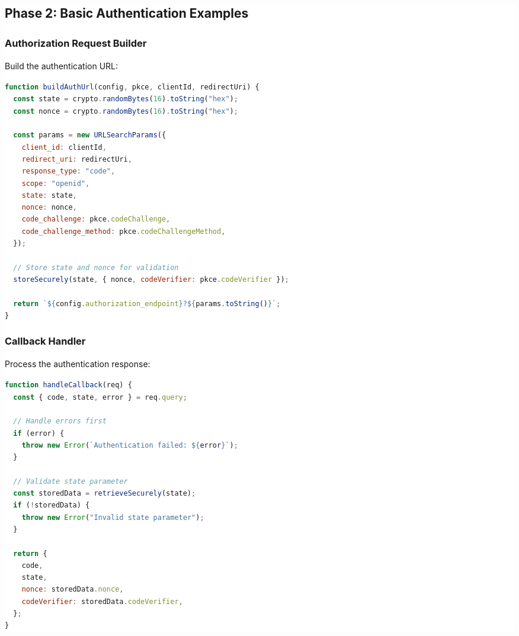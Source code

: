 ## Phase 2: Basic Authentication Examples

### Authorization Request Builder

Build the authentication URL:

```javascript
function buildAuthUrl(config, pkce, clientId, redirectUri) {
  const state = crypto.randomBytes(16).toString("hex");
  const nonce = crypto.randomBytes(16).toString("hex");

  const params = new URLSearchParams({
    client_id: clientId,
    redirect_uri: redirectUri,
    response_type: "code",
    scope: "openid",
    state: state,
    nonce: nonce,
    code_challenge: pkce.codeChallenge,
    code_challenge_method: pkce.codeChallengeMethod,
  });

  // Store state and nonce for validation
  storeSecurely(state, { nonce, codeVerifier: pkce.codeVerifier });

  return `${config.authorization_endpoint}?${params.toString()}`;
}
```

### Callback Handler

Process the authentication response:

```javascript
function handleCallback(req) {
  const { code, state, error } = req.query;

  // Handle errors first
  if (error) {
    throw new Error(`Authentication failed: ${error}`);
  }

  // Validate state parameter
  const storedData = retrieveSecurely(state);
  if (!storedData) {
    throw new Error("Invalid state parameter");
  }

  return {
    code,
    state,
    nonce: storedData.nonce,
    codeVerifier: storedData.codeVerifier,
  };
}
```
